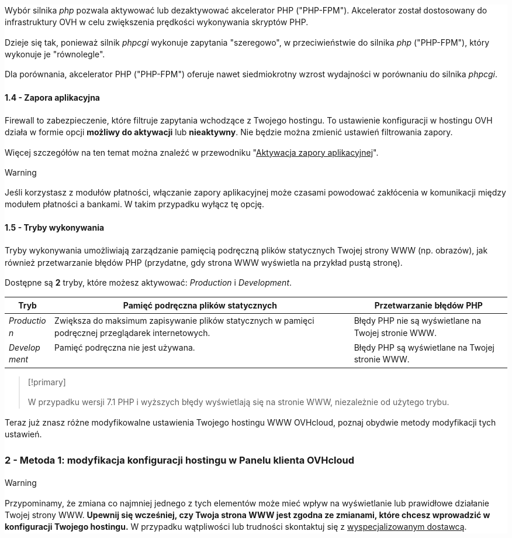 Wybór silnika *php* pozwala aktywować lub dezaktywować akcelerator PHP ("PHP-FPM"). Akcelerator został dostosowany do infrastruktury OVH w celu zwiększenia prędkości wykonywania skryptów PHP. 

Dzieje się tak, ponieważ silnik *phpcgi* wykonuje zapytania "szeregowo", w przeciwieństwie do silnika *php* ("PHP-FPM"), który wykonuje je "równolegle".

Dla porównania, akcelerator PHP ("PHP-FPM") oferuje nawet siedmiokrotny wzrost wydajności w porównaniu do silnika *phpcgi*.

#### 1.4 - Zapora aplikacyjna <a name="firewall"></a>

Firewall to zabezpieczenie, które filtruje zapytania wchodzące z Twojego hostingu. To ustawienie konfiguracji w hostingu OVH działa w formie opcji **możliwy do aktywacji** lub **nieaktywny**.
Nie będzie można zmienić ustawień filtrowania zapory.

Więcej szczegółów na ten temat można znaleźć w przewodniku "[Aktywacja zapory aplikacyjnej](/pages/web_cloud/web_hosting/multisites_activating_application_firewall)".

> [!warning]
>
> Jeśli korzystasz z modułów płatności, włączanie zapory aplikacyjnej może czasami powodować zakłócenia w komunikacji między modułem płatności a bankami. W takim przypadku wyłącz tę opcję.
>

#### 1.5 - Tryby wykonywania <a name="runtime-mod"></a>

Tryby wykonywania umożliwiają zarządzanie pamięcią podręczną plików statycznych Twojej strony WWW (np. obrazów), jak również przetwarzanie błędów PHP (przydatne, gdy strona WWW wyświetla na przykład pustą stronę). 

Dostępne są **2** tryby, które możesz aktywować: *Production* i *Development*.

|Tryb|Pamięć podręczna plików statycznych|Przetwarzanie błędów PHP|
|---|---|---| 
|*Production*|Zwiększa do maksimum zapisywanie plików statycznych w pamięci podręcznej przeglądarek internetowych.|Błędy PHP nie są wyświetlane na Twojej stronie WWW.|
|*Development*|Pamięć podręczna nie jest używana.|Błędy PHP są wyświetlane na Twojej stronie WWW.|

> [!primary]
>
> W przypadku wersji 7.1 PHP i wyższych błędy wyświetlają się na stronie WWW, niezależnie od użytego trybu. 
> 

Teraz już znasz różne modyfikowalne ustawienia Twojego hostingu WWW OVHcloud, poznaj obydwie metody modyfikacji tych ustawień.

### 2 - Metoda 1: modyfikacja konfiguracji hostingu w Panelu klienta OVHcloud <a name="setting-ovh-manager"></a>

> [!warning]
>
> Przypominamy, że zmiana co najmniej jednego z tych elementów może mieć wpływ na wyświetlanie lub prawidłowe działanie Twojej strony WWW. **Upewnij się wcześniej, czy Twoja strona WWW jest zgodna ze zmianami, które chcesz wprowadzić w konfiguracji Twojego hostingu.** W przypadku wątpliwości lub trudności skontaktuj się z [wyspecjalizowanym dostawcą](https://partner.ovhcloud.com/pl/directory/).
>
